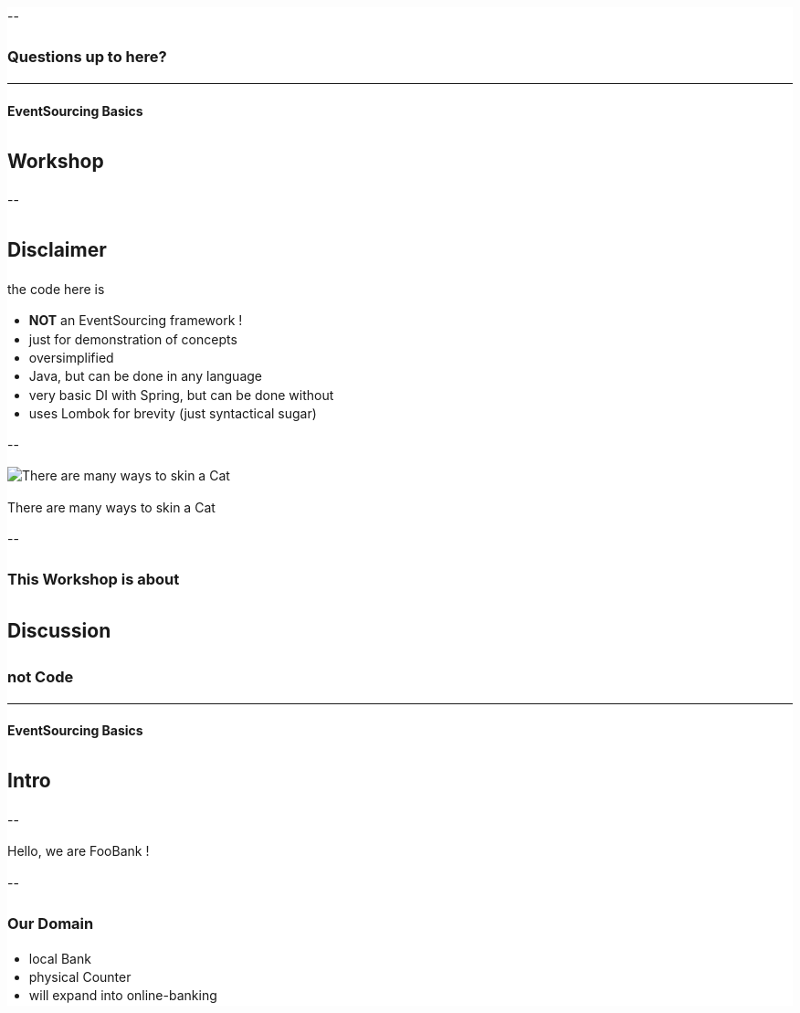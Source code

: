 
--

### Questions up to here?

---

#### EventSourcing Basics
## Workshop

--

## Disclaimer

the code here is

* **NOT** an EventSourcing framework !
* just for demonstration of concepts
* oversimplified
* Java, but can be done in any language
* very basic DI with Spring, but can be done without
* uses Lombok for brevity (just syntactical sugar)

--

![There are many ways to skin a Cat](md/skin_a_cat.jpg "many ways to skin a Cat")

There are many ways to skin a Cat

--

### This Workshop is about 
## **Discussion**
### not Code

---

#### EventSourcing Basics 
## Intro

--

Hello, we are FooBank !

--

### Our Domain

* local Bank
* physical Counter
* will expand into online-banking
